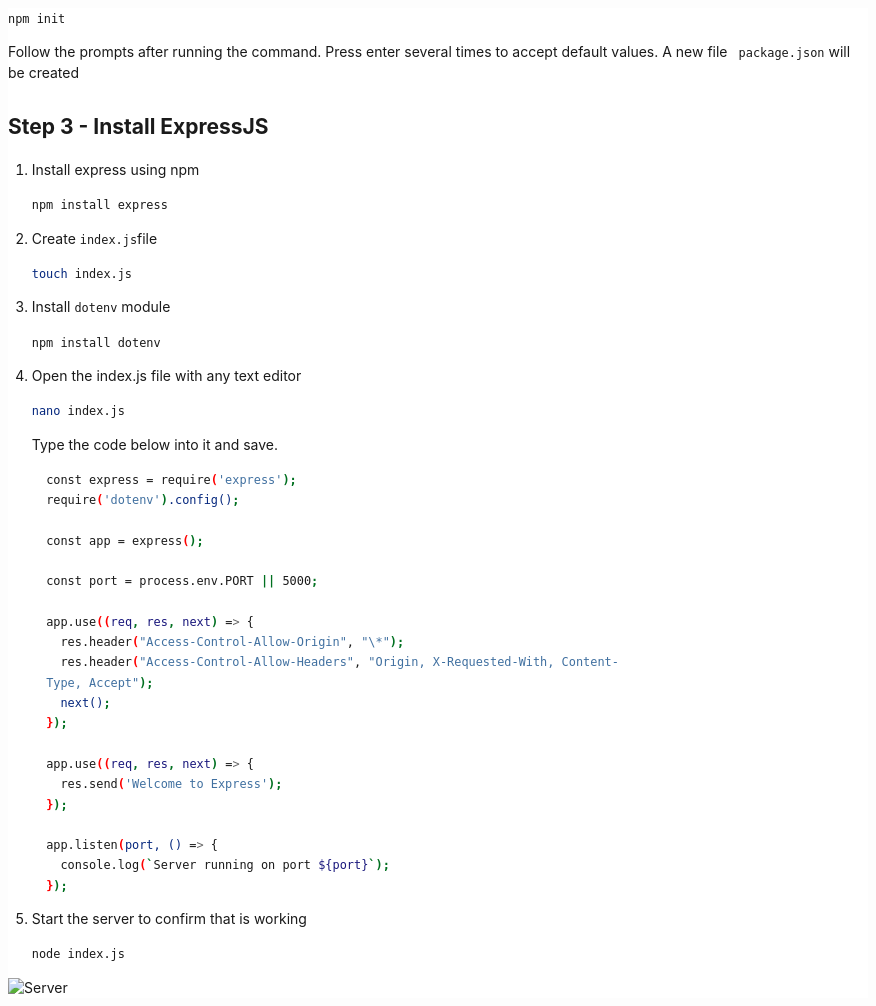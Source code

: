    ``` bash
   npm init
   ```
 Follow the prompts after running the command. Press enter several times to accept default values. A new file ``` package.json``` will be created

## Step 3 - Install ExpressJS
1. Install express using npm
   ``` bash
   npm install express
   ```
2. Create ``` index.js ```file
   ``` bash
   touch index.js
   ```
3. Install ``` dotenv ``` module
   ``` bash
   npm install dotenv
   ```
4. Open the index.js file with any text editor
   ``` bash
   nano index.js
   ```
   Type the code below into it and save.
   ``` bash
     const express = require('express');
     require('dotenv').config();
     
     const app = express();
     
     const port = process.env.PORT || 5000;
     
     app.use((req, res, next) => {
       res.header("Access-Control-Allow-Origin", "\*");
       res.header("Access-Control-Allow-Headers", "Origin, X-Requested-With, Content- 
     Type, Accept");
       next();
     });
     
     app.use((req, res, next) => {
       res.send('Welcome to Express');
     });
     
     app.listen(port, () => {
       console.log(`Server running on port ${port}`);
     });
    ```
   
5. Start the server to confirm that is working
   ``` bash
   node index.js
   ```
![Server](https://github.com/user-attachments/assets/14053493-ebd6-4c98-b68f-52099ee810f3)
